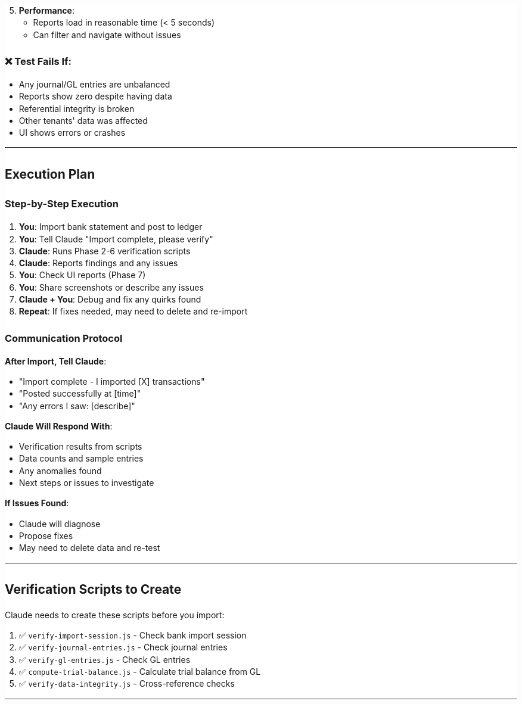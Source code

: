 5. **Performance**:
   - Reports load in reasonable time (< 5 seconds)
   - Can filter and navigate without issues

### ❌ Test Fails If:

- Any journal/GL entries are unbalanced
- Reports show zero despite having data
- Referential integrity is broken
- Other tenants' data was affected
- UI shows errors or crashes

---

## Execution Plan

### Step-by-Step Execution

1. **You**: Import bank statement and post to ledger
2. **You**: Tell Claude "Import complete, please verify"
3. **Claude**: Runs Phase 2-6 verification scripts
4. **Claude**: Reports findings and any issues
5. **You**: Check UI reports (Phase 7)
6. **You**: Share screenshots or describe any issues
7. **Claude + You**: Debug and fix any quirks found
8. **Repeat**: If fixes needed, may need to delete and re-import

### Communication Protocol

**After Import, Tell Claude**:
- "Import complete - I imported [X] transactions"
- "Posted successfully at [time]"
- "Any errors I saw: [describe]"

**Claude Will Respond With**:
- Verification results from scripts
- Data counts and sample entries
- Any anomalies found
- Next steps or issues to investigate

**If Issues Found**:
- Claude will diagnose
- Propose fixes
- May need to delete data and re-test

---

## Verification Scripts to Create

Claude needs to create these scripts before you import:

1. ✅ `verify-import-session.js` - Check bank import session
2. ✅ `verify-journal-entries.js` - Check journal entries
3. ✅ `verify-gl-entries.js` - Check GL entries
4. ✅ `compute-trial-balance.js` - Calculate trial balance from GL
5. ✅ `verify-data-integrity.js` - Cross-reference checks

---
